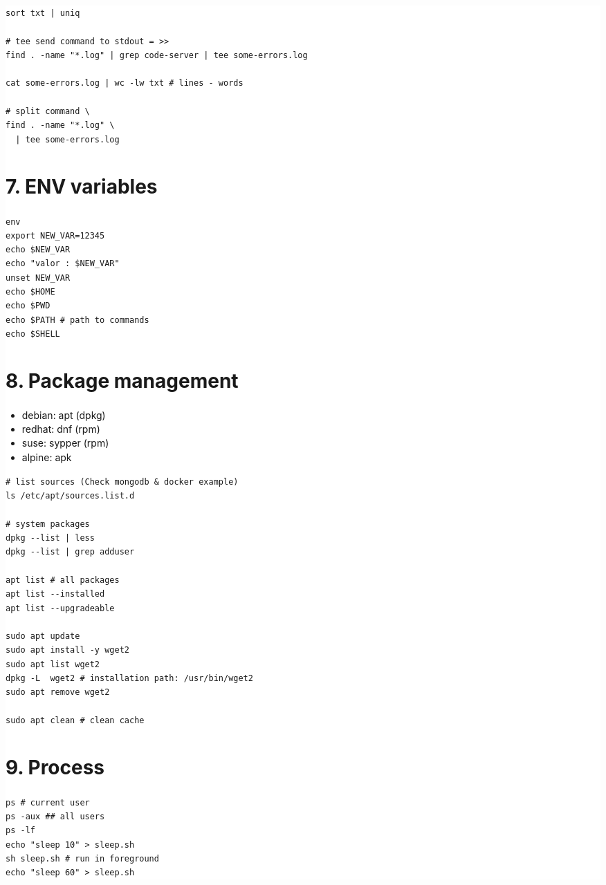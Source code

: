 ```
sort txt | uniq

# tee send command to stdout = >>
find . -name "*.log" | grep code-server | tee some-errors.log

cat some-errors.log | wc -lw txt # lines - words

# split command \
find . -name "*.log" \
  | tee some-errors.log
```

# 7. ENV variables
```
env
export NEW_VAR=12345
echo $NEW_VAR
echo "valor : $NEW_VAR"
unset NEW_VAR
echo $HOME
echo $PWD
echo $PATH # path to commands
echo $SHELL
```


# 8. Package management
- debian: apt (dpkg)
- redhat: dnf (rpm)
- suse: sypper (rpm)
- alpine: apk
```
# list sources (Check mongodb & docker example)
ls /etc/apt/sources.list.d

# system packages
dpkg --list | less
dpkg --list | grep adduser

apt list # all packages
apt list --installed
apt list --upgradeable

sudo apt update
sudo apt install -y wget2
sudo apt list wget2
dpkg -L  wget2 # installation path: /usr/bin/wget2
sudo apt remove wget2

sudo apt clean # clean cache

```
# 9. Process
```
ps # current user
ps -aux ## all users
ps -lf
echo "sleep 10" > sleep.sh
sh sleep.sh # run in foreground
echo "sleep 60" > sleep.sh
```